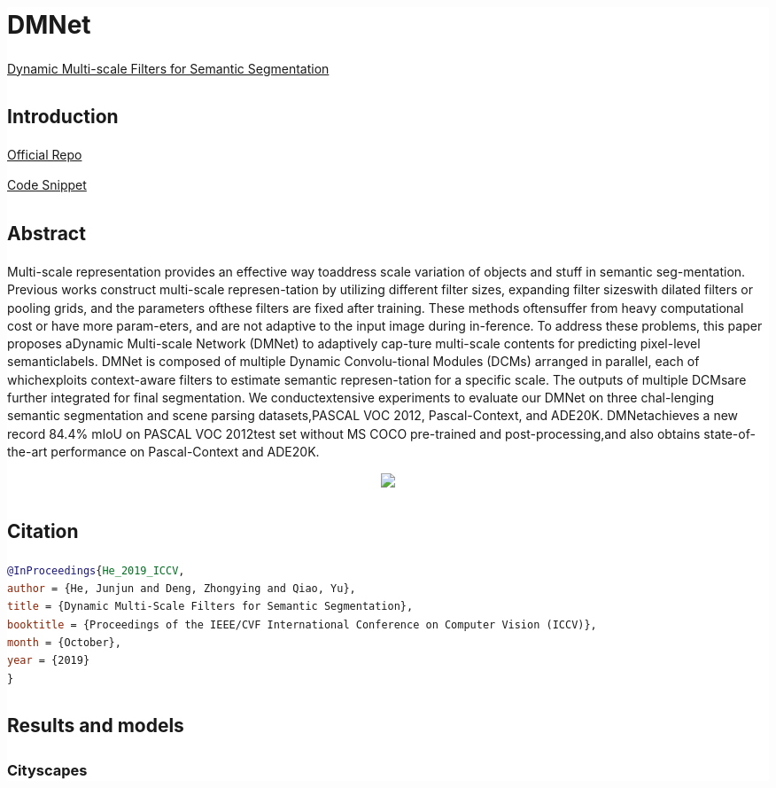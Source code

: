 # DMNet

[Dynamic Multi-scale Filters for Semantic Segmentation](https://openaccess.thecvf.com/content_ICCV_2019/papers/He_Dynamic_Multi-Scale_Filters_for_Semantic_Segmentation_ICCV_2019_paper.pdf)

## Introduction



<a href="https://github.com/Junjun2016/DMNet">Official Repo</a>

<a href="https://github.com/open-mmlab/mmsegmentation/blob/v0.17.0/mmseg/models/decode_heads/dm_head.py#L93">Code Snippet</a>

## Abstract



Multi-scale representation provides an effective way toaddress scale variation of objects and stuff in semantic seg-mentation. Previous works construct multi-scale represen-tation by utilizing different filter sizes, expanding filter sizeswith dilated filters or pooling grids, and the parameters ofthese filters are fixed after training. These methods oftensuffer from heavy computational cost or have more param-eters, and are not adaptive to the input image during in-ference. To address these problems, this paper proposes aDynamic Multi-scale Network (DMNet) to adaptively cap-ture multi-scale contents for predicting pixel-level semanticlabels. DMNet is composed of multiple Dynamic Convolu-tional Modules (DCMs) arranged in parallel, each of whichexploits context-aware filters to estimate semantic represen-tation for a specific scale. The outputs of multiple DCMsare further integrated for final segmentation. We conductextensive experiments to evaluate our DMNet on three chal-lenging semantic segmentation and scene parsing datasets,PASCAL VOC 2012, Pascal-Context, and ADE20K. DMNetachieves a new record 84.4% mIoU on PASCAL VOC 2012test set without MS COCO pre-trained and post-processing,and also obtains state-of-the-art performance on Pascal-Context and ADE20K.



<div align=center>
<img src="https://user-images.githubusercontent.com/24582831/142900781-6215763f-8b71-4e0b-a6b1-c41372db2aa0.png" width="70%"/>
</div>

## Citation

```bibtex
@InProceedings{He_2019_ICCV,
author = {He, Junjun and Deng, Zhongying and Qiao, Yu},
title = {Dynamic Multi-Scale Filters for Semantic Segmentation},
booktitle = {Proceedings of the IEEE/CVF International Conference on Computer Vision (ICCV)},
month = {October},
year = {2019}
}
```

## Results and models

### Cityscapes
